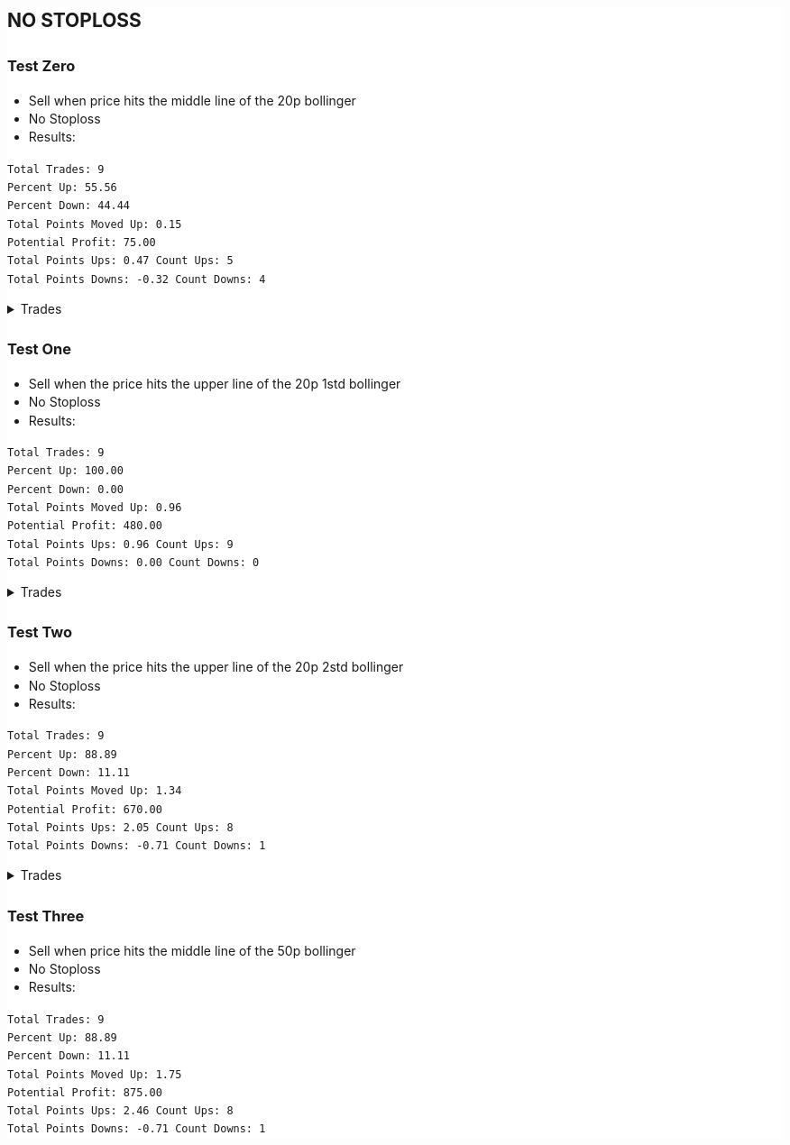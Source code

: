 ## NO STOPLOSS

### Test Zero
* Sell when price hits the middle line of the 20p bollinger
* No Stoploss
* Results:
```
Total Trades: 9
Percent Up: 55.56
Percent Down: 44.44
Total Points Moved Up: 0.15
Potential Profit: 75.00
Total Points Ups: 0.47 Count Ups: 5
Total Points Downs: -0.32 Count Downs: 4
```

<details><summary>Trades</summary></details>

### Test One
* Sell when the price hits the upper line of the 20p 1std bollinger
* No Stoploss
* Results:
```
Total Trades: 9
Percent Up: 100.00
Percent Down: 0.00
Total Points Moved Up: 0.96
Potential Profit: 480.00
Total Points Ups: 0.96 Count Ups: 9
Total Points Downs: 0.00 Count Downs: 0
```

<details><summary>Trades</summary></details>

### Test Two
* Sell when the price hits the upper line of the 20p 2std bollinger
* No Stoploss
* Results:
```
Total Trades: 9
Percent Up: 88.89
Percent Down: 11.11
Total Points Moved Up: 1.34
Potential Profit: 670.00
Total Points Ups: 2.05 Count Ups: 8
Total Points Downs: -0.71 Count Downs: 1
```

<details><summary>Trades</summary></details>

### Test Three
* Sell when price hits the middle line of the 50p bollinger
* No Stoploss
* Results:
```
Total Trades: 9
Percent Up: 88.89
Percent Down: 11.11
Total Points Moved Up: 1.75
Potential Profit: 875.00
Total Points Ups: 2.46 Count Ups: 8
Total Points Downs: -0.71 Count Downs: 1
```

